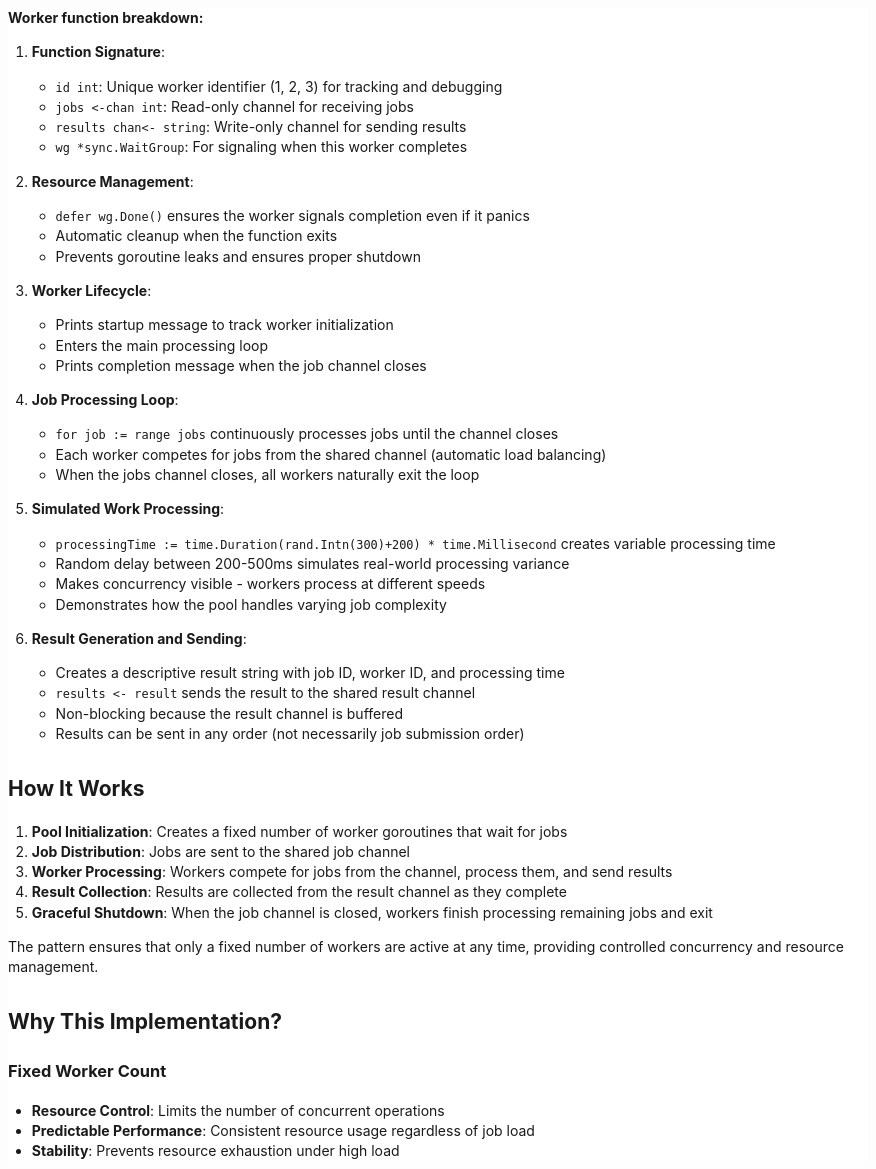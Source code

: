 **Worker function breakdown:**

1. **Function Signature**:
   - `id int`: Unique worker identifier (1, 2, 3) for tracking and debugging
   - `jobs <-chan int`: Read-only channel for receiving jobs
   - `results chan<- string`: Write-only channel for sending results
   - `wg *sync.WaitGroup`: For signaling when this worker completes

2. **Resource Management**:
   - `defer wg.Done()` ensures the worker signals completion even if it panics
   - Automatic cleanup when the function exits
   - Prevents goroutine leaks and ensures proper shutdown

3. **Worker Lifecycle**:
   - Prints startup message to track worker initialization
   - Enters the main processing loop
   - Prints completion message when the job channel closes

4. **Job Processing Loop**:
   - `for job := range jobs` continuously processes jobs until the channel closes
   - Each worker competes for jobs from the shared channel (automatic load balancing)
   - When the jobs channel closes, all workers naturally exit the loop

5. **Simulated Work Processing**:
   - `processingTime := time.Duration(rand.Intn(300)+200) * time.Millisecond` creates variable processing time
   - Random delay between 200-500ms simulates real-world processing variance
   - Makes concurrency visible - workers process at different speeds
   - Demonstrates how the pool handles varying job complexity

6. **Result Generation and Sending**:
   - Creates a descriptive result string with job ID, worker ID, and processing time
   - `results <- result` sends the result to the shared result channel
   - Non-blocking because the result channel is buffered
   - Results can be sent in any order (not necessarily job submission order)

## How It Works

1. **Pool Initialization**: Creates a fixed number of worker goroutines that wait for jobs
2. **Job Distribution**: Jobs are sent to the shared job channel
3. **Worker Processing**: Workers compete for jobs from the channel, process them, and send results
4. **Result Collection**: Results are collected from the result channel as they complete
5. **Graceful Shutdown**: When the job channel is closed, workers finish processing remaining jobs and exit

The pattern ensures that only a fixed number of workers are active at any time, providing controlled concurrency and resource management.

## Why This Implementation?

### Fixed Worker Count
- **Resource Control**: Limits the number of concurrent operations
- **Predictable Performance**: Consistent resource usage regardless of job load
- **Stability**: Prevents resource exhaustion under high load
